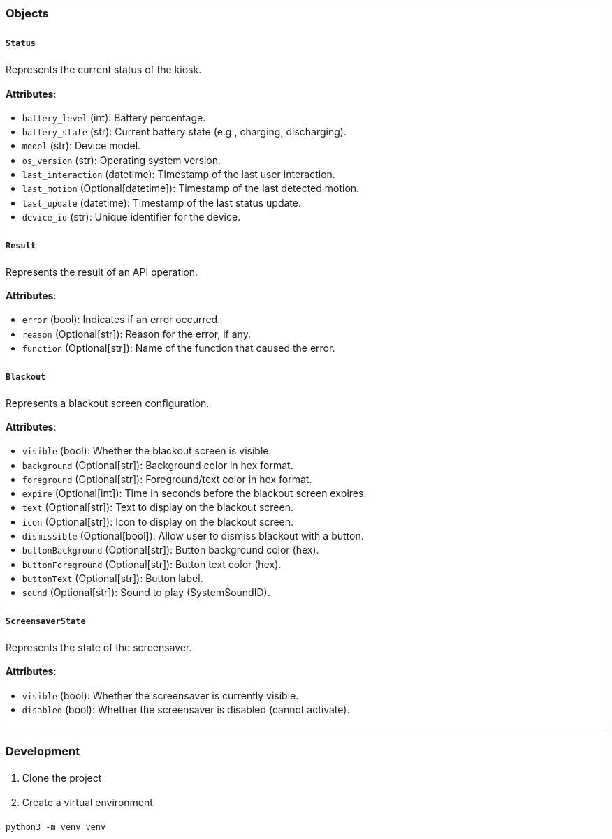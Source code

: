 
### Objects

#### `Status`
Represents the current status of the kiosk.

**Attributes**:
- `battery_level` (int): Battery percentage.
- `battery_state` (str): Current battery state (e.g., charging, discharging).
- `model` (str): Device model.
- `os_version` (str): Operating system version.
- `last_interaction` (datetime): Timestamp of the last user interaction.
- `last_motion` (Optional[datetime]): Timestamp of the last detected motion.
- `last_update` (datetime): Timestamp of the last status update.
- `device_id` (str): Unique identifier for the device.

#### `Result`
Represents the result of an API operation.

**Attributes**:
- `error` (bool): Indicates if an error occurred.
- `reason` (Optional[str]): Reason for the error, if any.
- `function` (Optional[str]): Name of the function that caused the error.

#### `Blackout`
Represents a blackout screen configuration.

**Attributes**:
- `visible` (bool): Whether the blackout screen is visible.
- `background` (Optional[str]): Background color in hex format.
- `foreground` (Optional[str]): Foreground/text color in hex format.
- `expire` (Optional[int]): Time in seconds before the blackout screen expires.
- `text` (Optional[str]): Text to display on the blackout screen.
- `icon` (Optional[str]): Icon to display on the blackout screen.
- `dismissible` (Optional[bool]): Allow user to dismiss blackout with a button.
- `buttonBackground` (Optional[str]): Button background color (hex).
- `buttonForeground` (Optional[str]): Button text color (hex).
- `buttonText` (Optional[str]): Button label.
- `sound` (Optional[str]): Sound to play (SystemSoundID).

#### `ScreensaverState`
Represents the state of the screensaver.

**Attributes**:
- `visible` (bool): Whether the screensaver is currently visible.
- `disabled` (bool): Whether the screensaver is disabled (cannot activate).

---

### Development
1. Clone the project

2. Create a virtual environment
```shell
python3 -m venv venv
```
